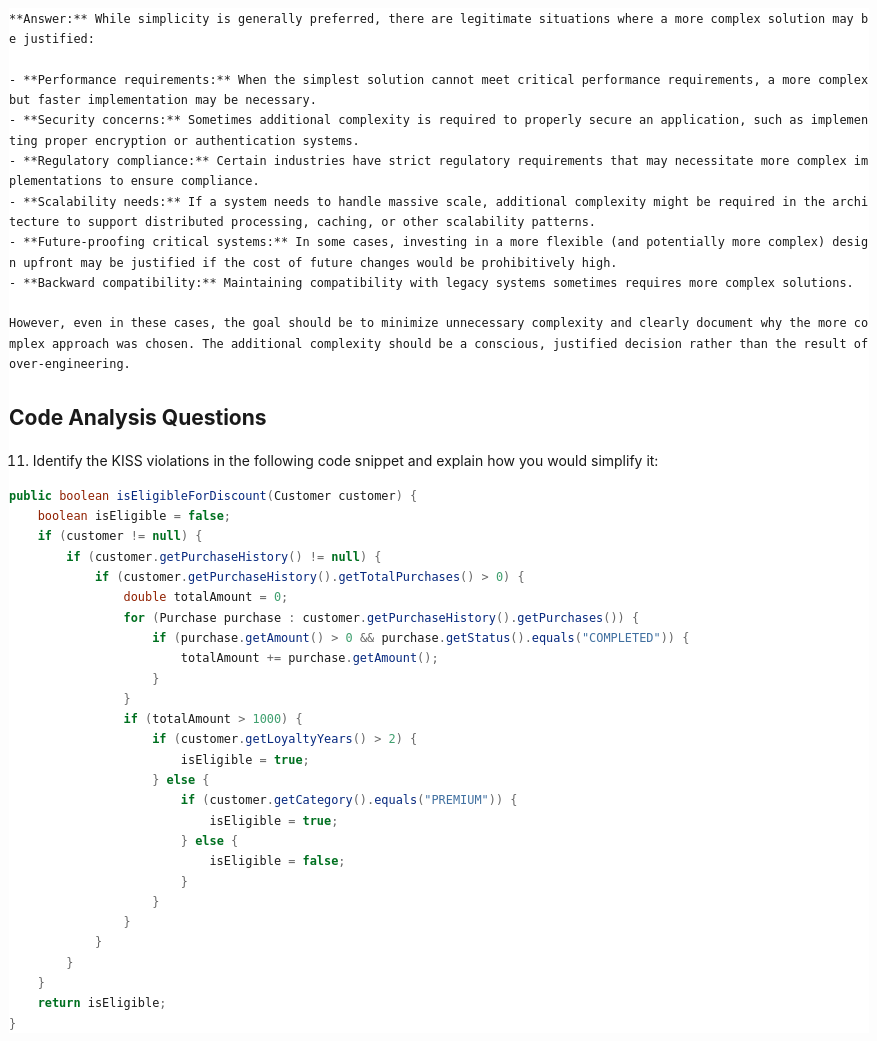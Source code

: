     **Answer:** While simplicity is generally preferred, there are legitimate situations where a more complex solution may be justified:
    
    - **Performance requirements:** When the simplest solution cannot meet critical performance requirements, a more complex but faster implementation may be necessary.
    - **Security concerns:** Sometimes additional complexity is required to properly secure an application, such as implementing proper encryption or authentication systems.
    - **Regulatory compliance:** Certain industries have strict regulatory requirements that may necessitate more complex implementations to ensure compliance.
    - **Scalability needs:** If a system needs to handle massive scale, additional complexity might be required in the architecture to support distributed processing, caching, or other scalability patterns.
    - **Future-proofing critical systems:** In some cases, investing in a more flexible (and potentially more complex) design upfront may be justified if the cost of future changes would be prohibitively high.
    - **Backward compatibility:** Maintaining compatibility with legacy systems sometimes requires more complex solutions.
    
    However, even in these cases, the goal should be to minimize unnecessary complexity and clearly document why the more complex approach was chosen. The additional complexity should be a conscious, justified decision rather than the result of over-engineering.

## Code Analysis Questions

11. Identify the KISS violations in the following code snippet and explain how you would simplify it:

```java
public boolean isEligibleForDiscount(Customer customer) {
    boolean isEligible = false;
    if (customer != null) {
        if (customer.getPurchaseHistory() != null) {
            if (customer.getPurchaseHistory().getTotalPurchases() > 0) {
                double totalAmount = 0;
                for (Purchase purchase : customer.getPurchaseHistory().getPurchases()) {
                    if (purchase.getAmount() > 0 && purchase.getStatus().equals("COMPLETED")) {
                        totalAmount += purchase.getAmount();
                    }
                }
                if (totalAmount > 1000) {
                    if (customer.getLoyaltyYears() > 2) {
                        isEligible = true;
                    } else {
                        if (customer.getCategory().equals("PREMIUM")) {
                            isEligible = true;
                        } else {
                            isEligible = false;
                        }
                    }
                }
            }
        }
    }
    return isEligible;
}
```
